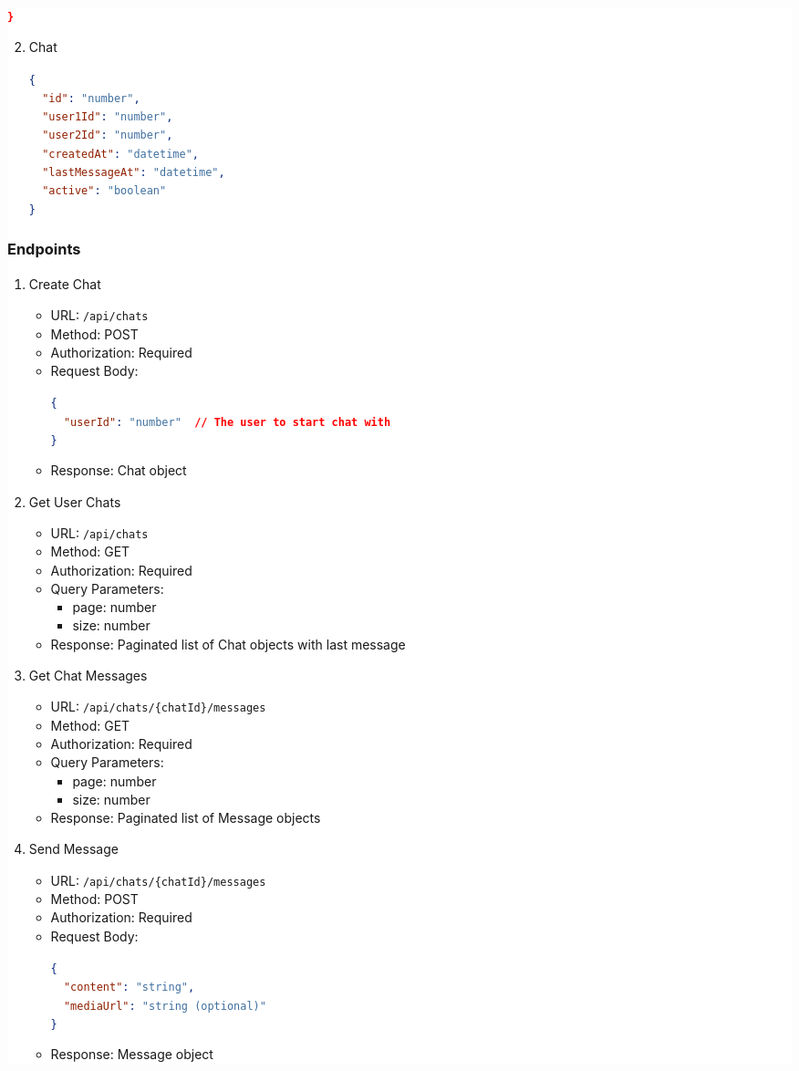    ```json
   }
   ```

2. Chat
   ```json
   {
     "id": "number",
     "user1Id": "number",
     "user2Id": "number",
     "createdAt": "datetime",
     "lastMessageAt": "datetime",
     "active": "boolean"
   }
   ```

### Endpoints
1. Create Chat
   - URL: `/api/chats`
   - Method: POST
   - Authorization: Required
   - Request Body:
     ```json
     {
       "userId": "number"  // The user to start chat with
     }
     ```
   - Response: Chat object

2. Get User Chats
   - URL: `/api/chats`
   - Method: GET
   - Authorization: Required
   - Query Parameters:
     - page: number
     - size: number
   - Response: Paginated list of Chat objects with last message

3. Get Chat Messages
   - URL: `/api/chats/{chatId}/messages`
   - Method: GET
   - Authorization: Required
   - Query Parameters:
     - page: number
     - size: number
   - Response: Paginated list of Message objects

4. Send Message
   - URL: `/api/chats/{chatId}/messages`
   - Method: POST
   - Authorization: Required
   - Request Body:
     ```json
     {
       "content": "string",
       "mediaUrl": "string (optional)"
     }
     ```
   - Response: Message object
